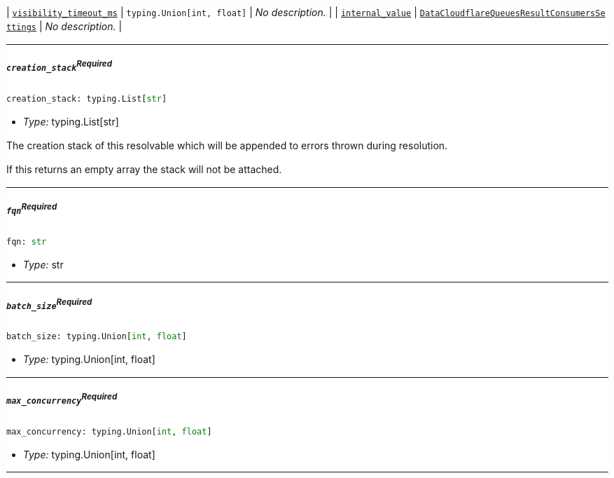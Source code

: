 | <code><a href="#@cdktf/provider-cloudflare.dataCloudflareQueues.DataCloudflareQueuesResultConsumersSettingsOutputReference.property.visibilityTimeoutMs">visibility_timeout_ms</a></code> | <code>typing.Union[int, float]</code> | *No description.* |
| <code><a href="#@cdktf/provider-cloudflare.dataCloudflareQueues.DataCloudflareQueuesResultConsumersSettingsOutputReference.property.internalValue">internal_value</a></code> | <code><a href="#@cdktf/provider-cloudflare.dataCloudflareQueues.DataCloudflareQueuesResultConsumersSettings">DataCloudflareQueuesResultConsumersSettings</a></code> | *No description.* |

---

##### `creation_stack`<sup>Required</sup> <a name="creation_stack" id="@cdktf/provider-cloudflare.dataCloudflareQueues.DataCloudflareQueuesResultConsumersSettingsOutputReference.property.creationStack"></a>

```python
creation_stack: typing.List[str]
```

- *Type:* typing.List[str]

The creation stack of this resolvable which will be appended to errors thrown during resolution.

If this returns an empty array the stack will not be attached.

---

##### `fqn`<sup>Required</sup> <a name="fqn" id="@cdktf/provider-cloudflare.dataCloudflareQueues.DataCloudflareQueuesResultConsumersSettingsOutputReference.property.fqn"></a>

```python
fqn: str
```

- *Type:* str

---

##### `batch_size`<sup>Required</sup> <a name="batch_size" id="@cdktf/provider-cloudflare.dataCloudflareQueues.DataCloudflareQueuesResultConsumersSettingsOutputReference.property.batchSize"></a>

```python
batch_size: typing.Union[int, float]
```

- *Type:* typing.Union[int, float]

---

##### `max_concurrency`<sup>Required</sup> <a name="max_concurrency" id="@cdktf/provider-cloudflare.dataCloudflareQueues.DataCloudflareQueuesResultConsumersSettingsOutputReference.property.maxConcurrency"></a>

```python
max_concurrency: typing.Union[int, float]
```

- *Type:* typing.Union[int, float]

---